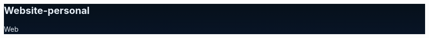 # Website-personal
Web
<!doctype html>
<html lang="id">
<head>
<meta charset="utf-8" />
<meta name="viewport" content="width=device-width,initial-scale=1" />
<title>Rekomendasi Bioskop & Film Horror</title>
<style>
  :root{--bg:#0f1724;--card:#0d1620;--accent:#e91e63;--muted:#9aa4b2;--text:#e6eef6}
  *{box-sizing:border-box}
  body{margin:0;font-family:Inter,system-ui,Segoe UI,Roboto,Arial;background:linear-gradient(180deg,#06101a,#081426);color:var(--text);padding:18px}
  header{display:flex;align-items:center;justify-content:space-between;margin-bottom:16px}
  h1{font-size:20px;margin:0}
  h2{margin:20px 0 10px;color:var(--accent)}
  .controls{display:flex;gap:12px;flex-wrap:wrap}
  .card{background:linear-gradient(180deg,rgba(255,255,255,0.02),transparent);padding:14px;border-radius:12px;border:1px solid rgba(255,255,255,0.04)}
  .panel{display:grid;grid-template-columns:1fr 320px;gap:16px}
  .form-row{margin-bottom:10px}
  input,select{width:100%;padding:8px;border-radius:8px;border:1px solid rgba(255,255,255,0.06);background:transparent;color:inherit}
  button{padding:8px 10px;border-radius:8px;border:0;background:var(--accent);color:white;cursor:pointer}
  .results{margin-top:12px;display:grid;gap:12px}
  .cinema{display:flex;gap:12px;align-items:center;padding:12px;border-radius:10px;background:rgba(255,255,255,0.02);border:1px solid rgba(255,255,255,0.03)}
  .cinema .info{flex:1}
  .meta{color:var(--muted);font-size:13px}
  .tags{display:flex;gap:8px;margin-top:8px;flex-wrap:wrap}
  .tag{font-size:12px;padding:4px 8px;border-radius:999px;border:1px solid rgba(255,255,255,0.04);color:var(--muted)}
  .small{padding:6px 8px;font-size:13px;border-radius:8px;background:transparent;border:1px solid rgba(255,255,255,0.06);color:var(--text);cursor:pointer}
  .fav{background:transparent;border:0;color:#ffcc00;font-weight:700;cursor:pointer}
  footer{margin-top:20px;color:var(--muted);font-size:13px;text-align:center}

  /* Film Section */
  .film-grid{display:grid;grid-template-columns:repeat(auto-fill,minmax(200px,1fr));gap:16px;margin-top:12px}
  .film-card{background:#0d1620;border-radius:12px;overflow:hidden;border:1px solid rgba(255,255,255,0.04);box-shadow:0 0 8px rgba(0,0,0,0.4)}
  .film-card img{width:100%;height:280px;object-fit:cover}
  .film-card .content{padding:10px}
  .film-card h3{margin:0 0 6px;color:var(--accent)}
  .film-card p{font-size:13px;color:var(--muted);margin:0 0 8px}
  .film-card iframe{width:100%;height:160px;border:0}
  @media(max-width:900px){.panel{grid-template-columns:1fr} .controls{flex-direction:column}}
  body {
  margin:0;
  font-family:Inter,system-ui,Segoe UI,Roboto,Arial;
  background:linear-gradient(180deg, #ffb6c1, #ff69b4, #ff1493); /* gradasi pink muda → hot pink → deep pink */
  color:var(--text);
  padding:18px
}
